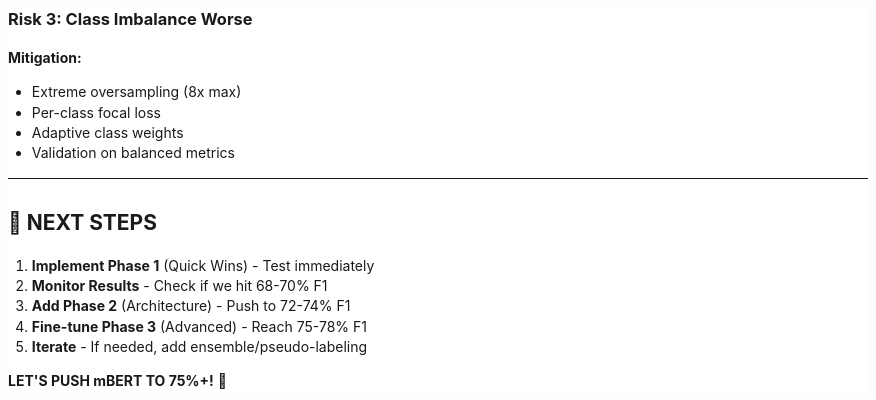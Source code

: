 ### **Risk 3: Class Imbalance Worse**

**Mitigation:**

- Extreme oversampling (8x max)
- Per-class focal loss
- Adaptive class weights
- Validation on balanced metrics

---

## 📝 NEXT STEPS

1. **Implement Phase 1** (Quick Wins) - Test immediately
2. **Monitor Results** - Check if we hit 68-70% F1
3. **Add Phase 2** (Architecture) - Push to 72-74% F1
4. **Fine-tune Phase 3** (Advanced) - Reach 75-78% F1
5. **Iterate** - If needed, add ensemble/pseudo-labeling

**LET'S PUSH mBERT TO 75%+!** 🚀
